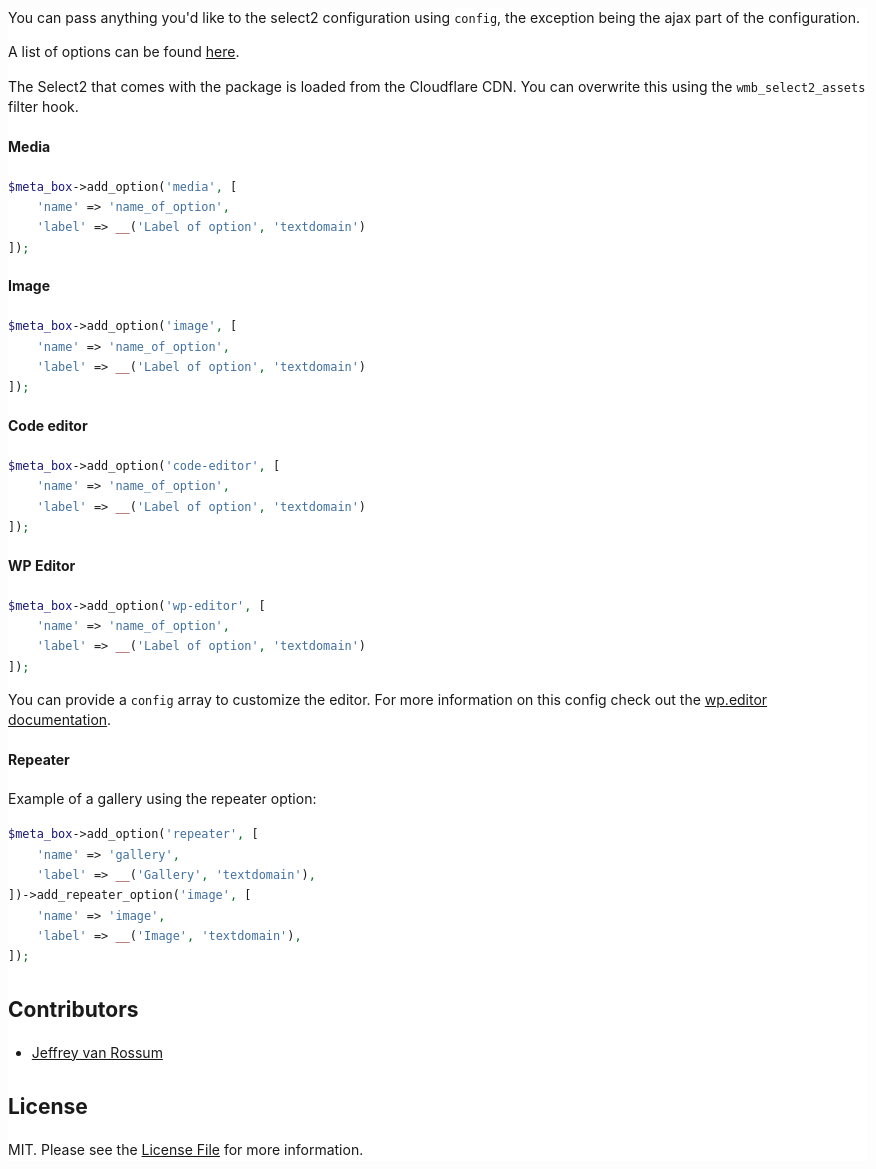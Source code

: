 You can pass anything you'd like to the select2 configuration using `config`, the exception being the ajax part of the configuration.

A list of options can be found [here](https://select2.org/configuration/options-api).

The Select2 that comes with the package is loaded from the Cloudflare CDN. You can overwrite this using the `wmb_select2_assets` filter hook.

#### Media

```php
$meta_box->add_option('media', [
    'name' => 'name_of_option',
    'label' => __('Label of option', 'textdomain')
]);
```

#### Image

```php
$meta_box->add_option('image', [
    'name' => 'name_of_option',
    'label' => __('Label of option', 'textdomain')
]);
```

#### Code editor

```php
$meta_box->add_option('code-editor', [
    'name' => 'name_of_option',
    'label' => __('Label of option', 'textdomain')
]);
```

#### WP Editor

```php
$meta_box->add_option('wp-editor', [
    'name' => 'name_of_option',
    'label' => __('Label of option', 'textdomain')
]);
```

You can provide a `config` array to customize the editor. For more information on this config check out the [wp.editor documentation](https://codex.wordpress.org/Javascript_Reference/wp.editor).

#### Repeater

Example of a gallery using the repeater option:

```php
$meta_box->add_option('repeater', [
    'name' => 'gallery',
    'label' => __('Gallery', 'textdomain'),
])->add_repeater_option('image', [
    'name' => 'image',
    'label' => __('Image', 'textdomain'),
]);
```

## Contributors

- [Jeffrey van Rossum](https://github.com/jeffreyvr)

## License

MIT. Please see the [License File](/LICENSE) for more information.
